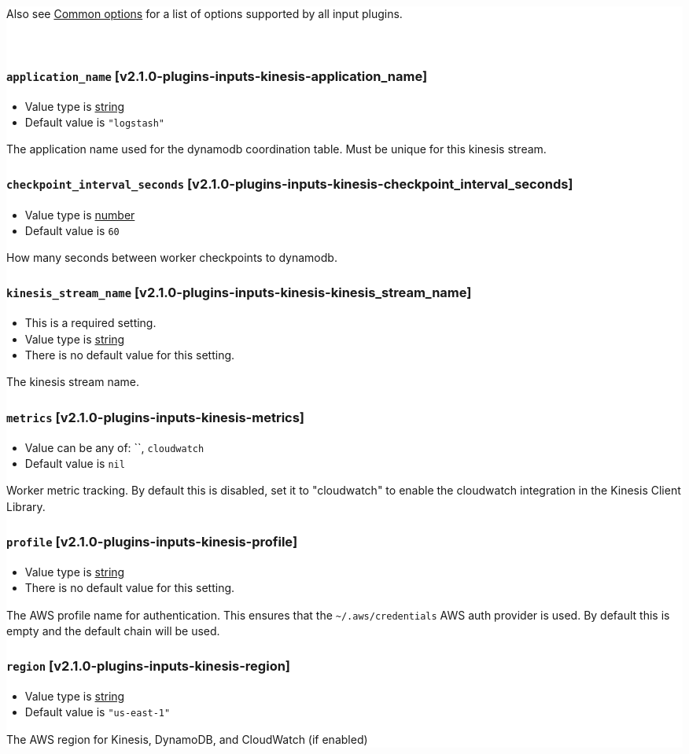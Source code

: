 
Also see [Common options](v2-1-0-plugins-inputs-kinesis.md#v2.1.0-plugins-inputs-kinesis-common-options) for a list of options supported by all input plugins.

 

### `application_name` [v2.1.0-plugins-inputs-kinesis-application_name]

* Value type is [string](logstash://reference/configuration-file-structure.md#string)
* Default value is `"logstash"`

The application name used for the dynamodb coordination table. Must be unique for this kinesis stream.


### `checkpoint_interval_seconds` [v2.1.0-plugins-inputs-kinesis-checkpoint_interval_seconds]

* Value type is [number](logstash://reference/configuration-file-structure.md#number)
* Default value is `60`

How many seconds between worker checkpoints to dynamodb.


### `kinesis_stream_name` [v2.1.0-plugins-inputs-kinesis-kinesis_stream_name]

* This is a required setting.
* Value type is [string](logstash://reference/configuration-file-structure.md#string)
* There is no default value for this setting.

The kinesis stream name.


### `metrics` [v2.1.0-plugins-inputs-kinesis-metrics]

* Value can be any of: ``, `cloudwatch`
* Default value is `nil`

Worker metric tracking. By default this is disabled, set it to "cloudwatch" to enable the cloudwatch integration in the Kinesis Client Library.


### `profile` [v2.1.0-plugins-inputs-kinesis-profile]

* Value type is [string](logstash://reference/configuration-file-structure.md#string)
* There is no default value for this setting.

The AWS profile name for authentication. This ensures that the `~/.aws/credentials` AWS auth provider is used. By default this is empty and the default chain will be used.


### `region` [v2.1.0-plugins-inputs-kinesis-region]

* Value type is [string](logstash://reference/configuration-file-structure.md#string)
* Default value is `"us-east-1"`

The AWS region for Kinesis, DynamoDB, and CloudWatch (if enabled)
